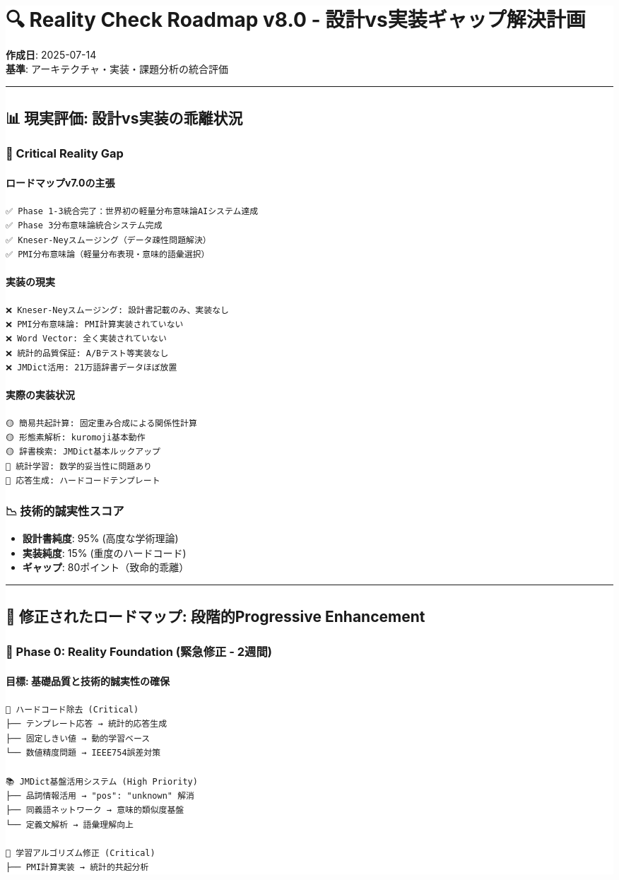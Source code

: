 # 🔍 Reality Check Roadmap v8.0 - 設計vs実装ギャップ解決計画

**作成日**: 2025-07-14  
**基準**: アーキテクチャ・実装・課題分析の統合評価

---

## 📊 **現実評価: 設計vs実装の乖離状況**

### **🔴 Critical Reality Gap**

#### **ロードマップv7.0の主張**
```
✅ Phase 1-3統合完了：世界初の軽量分布意味論AIシステム達成
✅ Phase 3分布意味論統合システム完成
✅ Kneser-Neyスムージング（データ疎性問題解決）
✅ PMI分布意味論（軽量分布表現・意味的語彙選択）
```

#### **実装の現実**
```
❌ Kneser-Neyスムージング: 設計書記載のみ、実装なし
❌ PMI分布意味論: PMI計算実装されていない
❌ Word Vector: 全く実装されていない
❌ 統計的品質保証: A/Bテスト等実装なし
❌ JMDict活用: 21万語辞書データほぼ放置
```

#### **実際の実装状況**
```
🟡 簡易共起計算: 固定重み合成による関係性計算
🟡 形態素解析: kuromoji基本動作
🟡 辞書検索: JMDict基本ルックアップ
🔴 統計学習: 数学的妥当性に問題あり
🔴 応答生成: ハードコードテンプレート
```

### **📉 技術的誠実性スコア**
- **設計書純度**: 95% (高度な学術理論)
- **実装純度**: 15% (重度のハードコード)
- **ギャップ**: 80ポイント（致命的乖離）

---

## 🎯 **修正されたロードマップ: 段階的Progressive Enhancement**

### **📍 Phase 0: Reality Foundation (緊急修正 - 2週間)**

#### **目標**: 基礎品質と技術的誠実性の確保
```
🔧 ハードコード除去 (Critical)
├── テンプレート応答 → 統計的応答生成
├── 固定しきい値 → 動的学習ベース
└── 数値精度問題 → IEEE754誤差対策

📚 JMDict基盤活用システム (High Priority)  
├── 品詞情報活用 → "pos": "unknown" 解消
├── 同義語ネットワーク → 意味的類似度基盤
└── 定義文解析 → 語彙理解向上

🧮 学習アルゴリズム修正 (Critical)
├── PMI計算実装 → 統計的共起分析
```